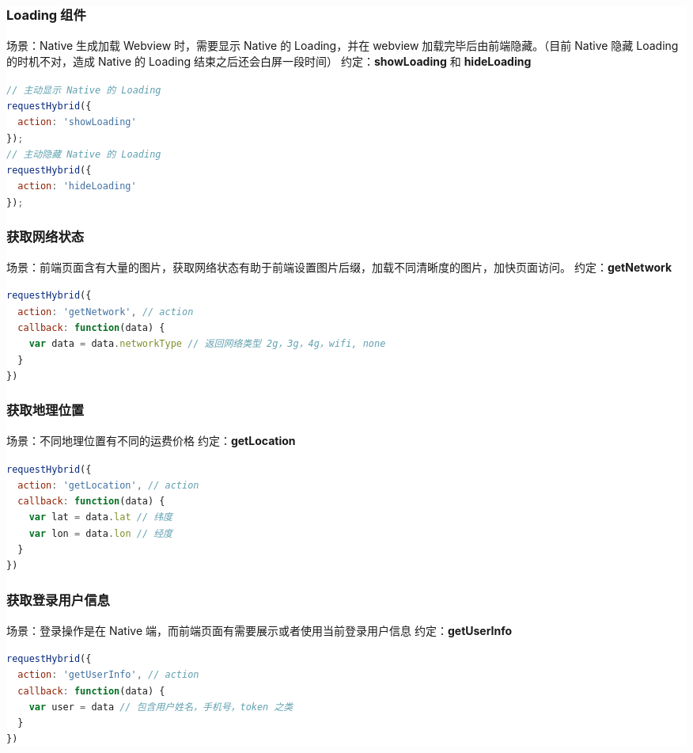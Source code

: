 ### Loading 组件
场景：Native 生成加载 Webview 时，需要显示 Native 的 Loading，并在 webview 加载完毕后由前端隐藏。（目前 Native 隐藏 Loading 的时机不对，造成 Native 的 Loading 结束之后还会白屏一段时间）
约定：**showLoading** 和 **hideLoading**

```js
// 主动显示 Native 的 Loading
requestHybrid({
  action: 'showLoading'
});
// 主动隐藏 Native 的 Loading
requestHybrid({
  action: 'hideLoading'
});
```

### 获取网络状态
场景：前端页面含有大量的图片，获取网络状态有助于前端设置图片后缀，加载不同清晰度的图片，加快页面访问。
约定：**getNetwork**
```js
requestHybrid({
  action: 'getNetwork', // action
  callback: function(data) {
    var data = data.networkType // 返回网络类型 2g，3g，4g，wifi, none
  }
})
```

### 获取地理位置
场景：不同地理位置有不同的运费价格
约定：**getLocation**
```js
requestHybrid({
  action: 'getLocation', // action
  callback: function(data) {
    var lat = data.lat // 纬度
    var lon = data.lon // 经度
  }
})
```

### 获取登录用户信息
场景：登录操作是在 Native 端，而前端页面有需要展示或者使用当前登录用户信息
约定：**getUserInfo**
```js
requestHybrid({
  action: 'getUserInfo', // action
  callback: function(data) {
    var user = data // 包含用户姓名，手机号，token 之类
  }
})
```

